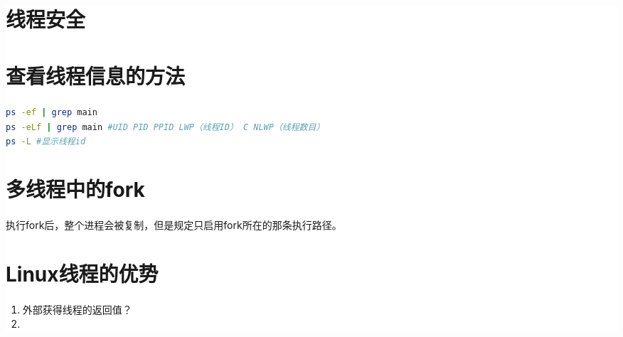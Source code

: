 # 线程安全



# 查看线程信息的方法

```bash
ps -ef | grep main
ps -eLf | grep main #UID PID PPID LWP（线程ID） C NLWP（线程数目）
ps -L #显示线程id
```

# 多线程中的fork

执行fork后，整个进程会被复制，但是规定只启用fork所在的那条执行路径。

# Linux线程的优势

1. 外部获得线程的返回值？
2. 

